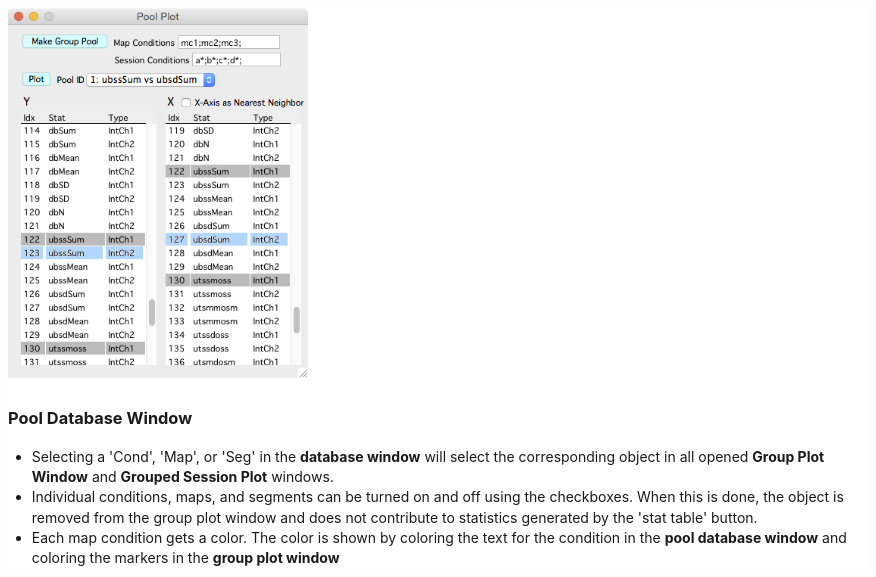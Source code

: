 <IMG class="img-float-left" SRC="images/mm3/mappool/pool-plot-panel.png" WIDTH="300">
<div class="print-page-break"></div>

### Pool Database Window

 - Selecting a 'Cond', 'Map', or 'Seg' in the **database window** will select the corresponding object in all opened **Group Plot Window** and **Grouped Session Plot** windows.
 - Individual conditions, maps, and segments can be turned on and off using the checkboxes. When this is done, the object is removed from the group plot window and does not contribute to statistics generated by the 'stat table' button.
 - Each map condition gets a color.  The color is shown by coloring the text for the condition in the **pool database window** and coloring the markers in the **group plot window**
 
